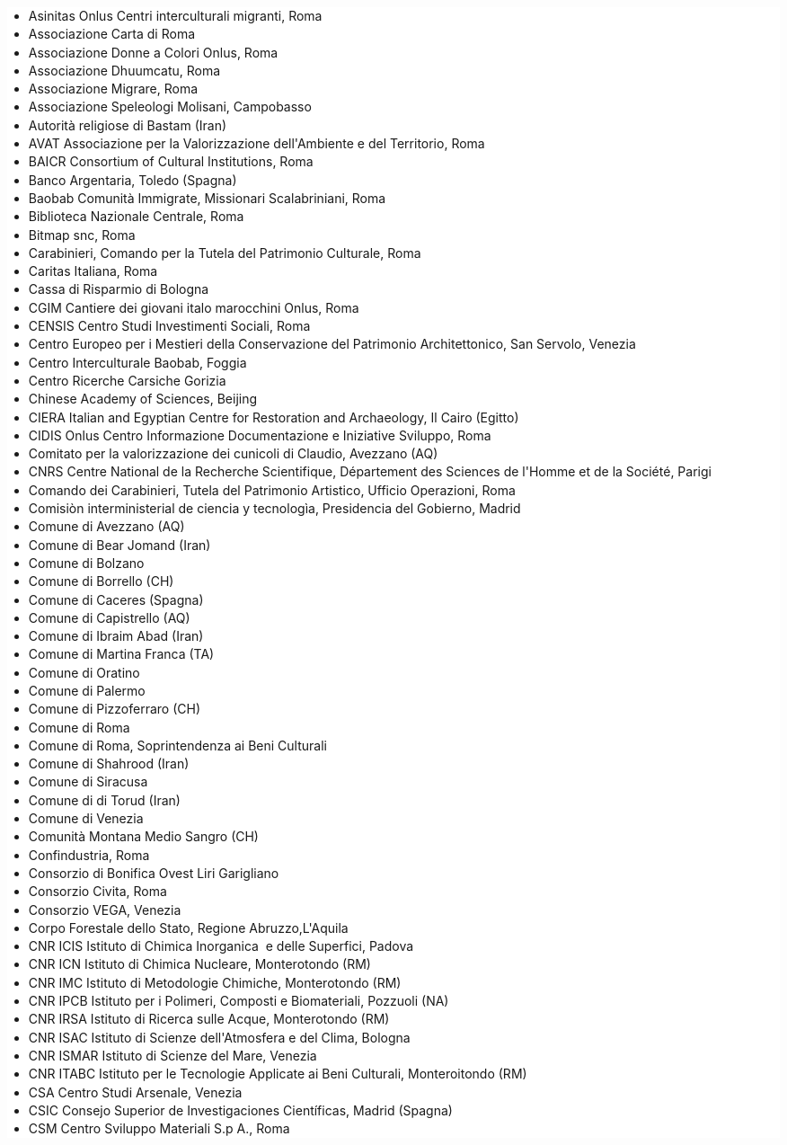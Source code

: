 -   Asinitas Onlus Centri interculturali migranti, Roma
-   Associazione Carta di Roma
-   Associazione Donne a Colori Onlus, Roma
-   Associazione Dhuumcatu, Roma
-   Associazione Migrare, Roma
-   Associazione Speleologi Molisani, Campobasso
-   Autorità religiose di Bastam (Iran)
-   AVAT Associazione per la Valorizzazione dell'Ambiente e del Territorio, Roma
-   BAICR Consortium of Cultural Institutions, Roma
-   Banco Argentaria, Toledo (Spagna)
-   Baobab Comunità Immigrate, Missionari Scalabriniani, Roma
-   Biblioteca Nazionale Centrale, Roma
-   Bitmap snc, Roma
-   Carabinieri, Comando per la Tutela del Patrimonio Culturale, Roma
-   Caritas Italiana, Roma
-   Cassa di Risparmio di Bologna
-   CGIM Cantiere dei giovani italo marocchini Onlus, Roma
-   CENSIS Centro Studi Investimenti Sociali, Roma
-   Centro Europeo per i Mestieri della Conservazione del Patrimonio Architettonico, San Servolo, Venezia
-   Centro Interculturale Baobab, Foggia
-   Centro Ricerche Carsiche Gorizia
-   Chinese Academy of Sciences, Beijing
-   CIERA Italian and Egyptian Centre for Restoration and Archaeology, Il Cairo (Egitto)
-   CIDIS Onlus Centro Informazione Documentazione e Iniziative Sviluppo, Roma
-   Comitato per la valorizzazione dei cunicoli di Claudio, Avezzano (AQ)
-   CNRS Centre National de la Recherche Scientifique, Département des Sciences de l'Homme et de la Société, Parigi
-   Comando dei Carabinieri, Tutela del Patrimonio Artistico, Ufficio Operazioni, Roma
-   Comisiòn interministerial de ciencia y tecnologìa, Presidencia del Gobierno, Madrid
-   Comune di Avezzano (AQ)
-   Comune di Bear Jomand (Iran)
-   Comune di Bolzano
-   Comune di Borrello (CH)
-   Comune di Caceres (Spagna)
-   Comune di Capistrello (AQ)
-   Comune di Ibraim Abad (Iran)
-   Comune di Martina Franca (TA)
-   Comune di Oratino 
-   Comune di Palermo
-   Comune di Pizzoferraro (CH)
-   Comune di Roma
-   Comune di Roma, Soprintendenza ai Beni Culturali
-   Comune di Shahrood (Iran)
-   Comune di Siracusa
-   Comune di di Torud (Iran)
-   Comune di Venezia
-   Comunità Montana Medio Sangro (CH)
-   Confindustria, Roma
-   Consorzio di Bonifica Ovest Liri Garigliano
-   Consorzio Civita, Roma
-   Consorzio VEGA, Venezia
-   Corpo Forestale dello Stato, Regione Abruzzo,L'Aquila
-   CNR ICIS Istituto di Chimica Inorganica  e delle Superfici, Padova
-   CNR ICN Istituto di Chimica Nucleare, Monterotondo (RM)
-   CNR IMC Istituto di Metodologie Chimiche, Monterotondo (RM)
-   CNR IPCB Istituto per i Polimeri, Composti e Biomateriali, Pozzuoli (NA)
-   CNR IRSA Istituto di Ricerca sulle Acque, Monterotondo (RM)
-   CNR ISAC Istituto di Scienze dell'Atmosfera e del Clima, Bologna
-   CNR ISMAR Istituto di Scienze del Mare, Venezia
-   CNR ITABC Istituto per le Tecnologie Applicate ai Beni Culturali, Monteroitondo (RM)
-   CSA Centro Studi Arsenale, Venezia
-   CSIC Consejo Superior de Investigaciones Científicas, Madrid (Spagna)
-   CSM Centro Sviluppo Materiali S.p A., Roma
